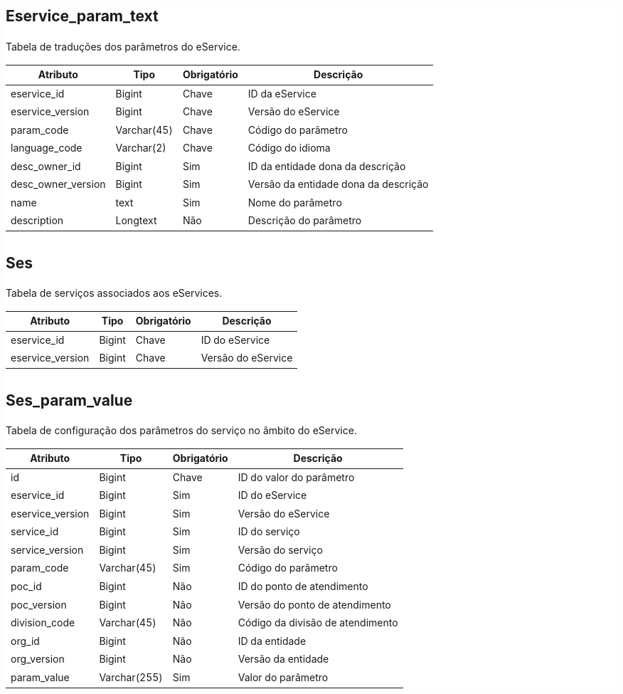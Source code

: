 
## Eservice_param_text
Tabela de traduções dos parâmetros do eService.

|Atributo| Tipo | Obrigatório|Descrição|
|------------ | ------------|------------|------------|
|eservice_id|Bigint|Chave|ID da eService|
|eservice_version|Bigint|Chave|Versão do eService|
|param_code|Varchar(45)|Chave|Código do parâmetro|
|language_code|Varchar(2)|Chave|Código do idioma|
|desc_owner_id|Bigint|Sim|ID da entidade dona da descrição|
|desc_owner_version|Bigint|Sim|Versão da entidade dona da descrição|
|name|text|Sim|Nome do parâmetro|
|description|Longtext|Não|Descrição do parâmetro|


## Ses
Tabela de serviços associados aos eServices.

|Atributo| Tipo | Obrigatório|Descrição|
|------------ | ------------|------------|------------|
|eservice_id|Bigint|Chave|ID do eService|
|eservice_version|Bigint|Chave|Versão do eService|


## Ses_param_value
Tabela de configuração dos parâmetros do serviço no âmbito do eService.

|Atributo| Tipo | Obrigatório|Descrição|
|------------ | ------------|------------|------------|
|id|Bigint|Chave|ID do valor do parâmetro|
|eservice_id|Bigint|Sim|ID do eService|
|eservice_version|Bigint|Sim|Versão do eService|
|service_id|Bigint|Sim|ID do serviço|
|service_version|Bigint|Sim|Versão do serviço|
|param_code|Varchar(45)|Sim|Código do parâmetro|
|poc_id|Bigint|Não|ID do ponto de atendimento|
|poc_version|Bigint|Não|Versão do ponto de atendimento|
|division_code|Varchar(45)|Não|Código da divisão de atendimento|
|org_id|Bigint|Não|ID da entidade|
|org_version|Bigint|Não|Versão da entidade|
|param_value|Varchar(255)|Sim|Valor do parâmetro|
